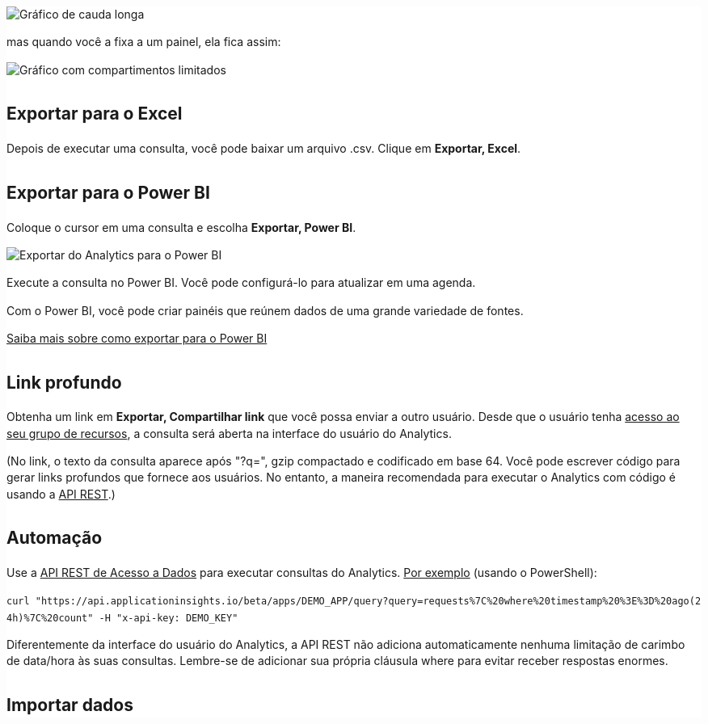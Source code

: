 ![Gráfico de cauda longa](./media/app-insights-analytics-using/pin-07.png)

mas quando você a fixa a um painel, ela fica assim:

![Gráfico com compartimentos limitados](./media/app-insights-analytics-using/pin-08.png)

## <a name="export-to-excel"></a>Exportar para o Excel
Depois de executar uma consulta, você pode baixar um arquivo .csv. Clique em **Exportar, Excel**.

## <a name="export-to-power-bi"></a>Exportar para o Power BI
Coloque o cursor em uma consulta e escolha **Exportar, Power BI**.

![Exportar do Analytics para o Power BI](./media/app-insights-analytics-using/240.png)

Execute a consulta no Power BI. Você pode configurá-lo para atualizar em uma agenda.

Com o Power BI, você pode criar painéis que reúnem dados de uma grande variedade de fontes.

[Saiba mais sobre como exportar para o Power BI](app-insights-export-power-bi.md)

## <a name="deep-link"></a>Link profundo

Obtenha um link em **Exportar, Compartilhar link** que você possa enviar a outro usuário. Desde que o usuário tenha [acesso ao seu grupo de recursos](app-insights-resources-roles-access-control.md), a consulta será aberta na interface do usuário do Analytics.

(No link, o texto da consulta aparece após "?q=", gzip compactado e codificado em base 64. Você pode escrever código para gerar links profundos que fornece aos usuários. No entanto, a maneira recomendada para executar o Analytics com código é usando a [API REST](https://dev.applicationinsights.io/).)


## <a name="automation"></a>Automação

Use a [API REST de Acesso a Dados](https://dev.applicationinsights.io/) para executar consultas do Analytics. [Por exemplo](https://dev.applicationinsights.io/apiexplorer/query?appId=DEMO_APP&apiKey=DEMO_KEY&query=requests%0A%7C%20where%20timestamp%20%3E%3D%20ago%2824h%29%0A%7C%20count) (usando o PowerShell):

```PS
curl "https://api.applicationinsights.io/beta/apps/DEMO_APP/query?query=requests%7C%20where%20timestamp%20%3E%3D%20ago(24h)%7C%20count" -H "x-api-key: DEMO_KEY"
```

Diferentemente da interface do usuário do Analytics, a API REST não adiciona automaticamente nenhuma limitação de carimbo de data/hora às suas consultas. Lembre-se de adicionar sua própria cláusula where para evitar receber respostas enormes.



## <a name="import-data"></a>Importar dados
